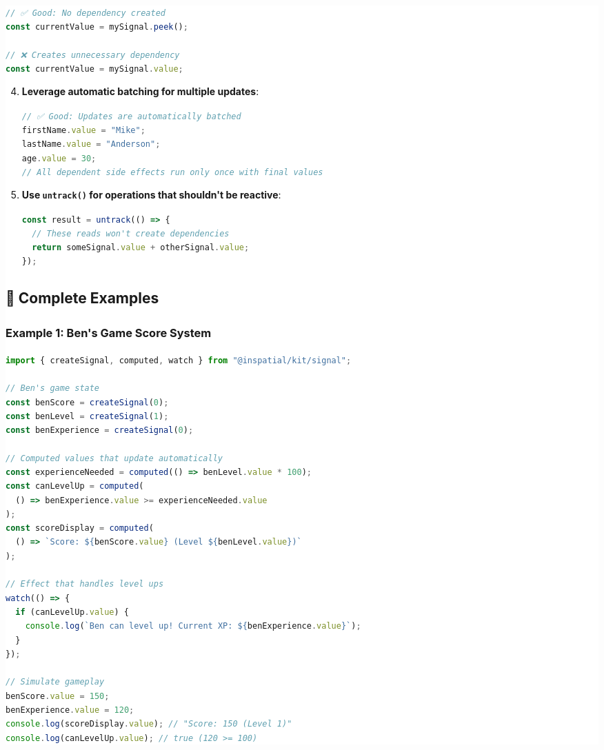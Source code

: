    ```typescript
   // ✅ Good: No dependency created
   const currentValue = mySignal.peek();

   // ❌ Creates unnecessary dependency
   const currentValue = mySignal.value;
   ```

4. **Leverage automatic batching for multiple updates**:

   ```typescript
   // ✅ Good: Updates are automatically batched
   firstName.value = "Mike";
   lastName.value = "Anderson";
   age.value = 30;
   // All dependent side effects run only once with final values
   ```

5. **Use `untrack()` for operations that shouldn't be reactive**:
   ```typescript
   const result = untrack(() => {
     // These reads won't create dependencies
     return someSignal.value + otherSignal.value;
   });
   ```

## 🎯 Complete Examples

### Example 1: Ben's Game Score System

```typescript
import { createSignal, computed, watch } from "@inspatial/kit/signal";

// Ben's game state
const benScore = createSignal(0);
const benLevel = createSignal(1);
const benExperience = createSignal(0);

// Computed values that update automatically
const experienceNeeded = computed(() => benLevel.value * 100);
const canLevelUp = computed(
  () => benExperience.value >= experienceNeeded.value
);
const scoreDisplay = computed(
  () => `Score: ${benScore.value} (Level ${benLevel.value})`
);

// Effect that handles level ups
watch(() => {
  if (canLevelUp.value) {
    console.log(`Ben can level up! Current XP: ${benExperience.value}`);
  }
});

// Simulate gameplay
benScore.value = 150;
benExperience.value = 120;
console.log(scoreDisplay.value); // "Score: 150 (Level 1)"
console.log(canLevelUp.value); // true (120 >= 100)
```

